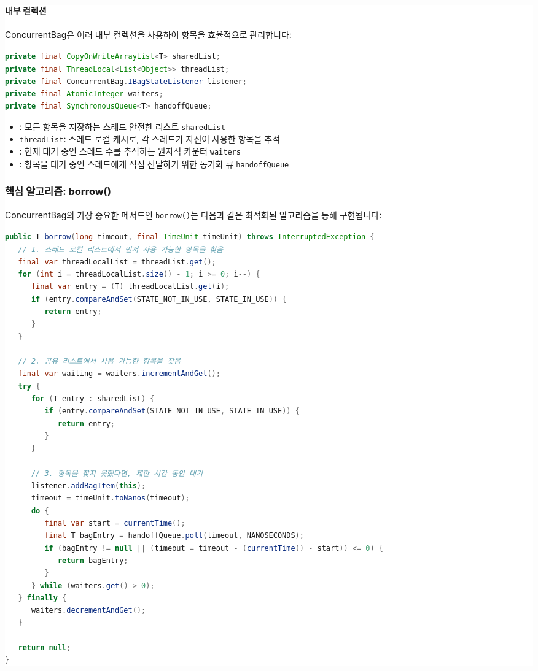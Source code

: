#### 내부 컬렉션

ConcurrentBag은 여러 내부 컬렉션을 사용하여 항목을 효율적으로 관리합니다:

```java
private final CopyOnWriteArrayList<T> sharedList;
private final ThreadLocal<List<Object>> threadList;
private final ConcurrentBag.IBagStateListener listener;
private final AtomicInteger waiters;
private final SynchronousQueue<T> handoffQueue;
```

* : 모든 항목을 저장하는 스레드 안전한 리스트 `sharedList`
* `threadList`: 스레드 로컬 캐시로, 각 스레드가 자신이 사용한 항목을 추적
* : 현재 대기 중인 스레드 수를 추적하는 원자적 카운터 `waiters`
* : 항목을 대기 중인 스레드에게 직접 전달하기 위한 동기화 큐 `handoffQueue`

### 핵심 알고리즘: borrow()

ConcurrentBag의 가장 중요한 메서드인 `borrow()`는 다음과 같은 최적화된 알고리즘을 통해 구현됩니다:

```java
public T borrow(long timeout, final TimeUnit timeUnit) throws InterruptedException {
   // 1. 스레드 로컬 리스트에서 먼저 사용 가능한 항목을 찾음
   final var threadLocalList = threadList.get();
   for (int i = threadLocalList.size() - 1; i >= 0; i--) {
      final var entry = (T) threadLocalList.get(i);
      if (entry.compareAndSet(STATE_NOT_IN_USE, STATE_IN_USE)) {
         return entry;
      }
   }

   // 2. 공유 리스트에서 사용 가능한 항목을 찾음
   final var waiting = waiters.incrementAndGet();
   try {
      for (T entry : sharedList) {
         if (entry.compareAndSet(STATE_NOT_IN_USE, STATE_IN_USE)) {
            return entry;
         }
      }

      // 3. 항목을 찾지 못했다면, 제한 시간 동안 대기
      listener.addBagItem(this);
      timeout = timeUnit.toNanos(timeout);
      do {
         final var start = currentTime();
         final T bagEntry = handoffQueue.poll(timeout, NANOSECONDS);
         if (bagEntry != null || (timeout = timeout - (currentTime() - start)) <= 0) {
            return bagEntry;
         }
      } while (waiters.get() > 0);
   } finally {
      waiters.decrementAndGet();
   }

   return null;
}
```
